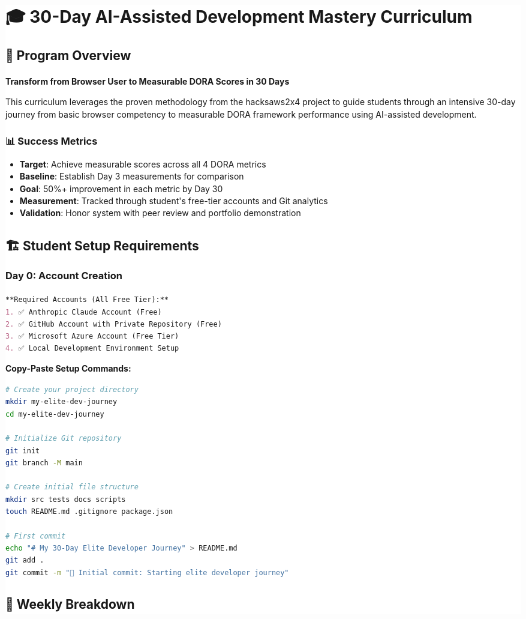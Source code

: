 # 🎓 30-Day AI-Assisted Development Mastery Curriculum

## 🎯 Program Overview

**Transform from Browser User to Measurable DORA Scores in 30 Days**

This curriculum leverages the proven methodology from the hacksaws2x4 project to guide students through an intensive 30-day journey from basic browser competency to measurable DORA framework performance using AI-assisted development.

### 📊 Success Metrics
- **Target**: Achieve measurable scores across all 4 DORA metrics
- **Baseline**: Establish Day 3 measurements for comparison
- **Goal**: 50%+ improvement in each metric by Day 30
- **Measurement**: Tracked through student's free-tier accounts and Git analytics
- **Validation**: Honor system with peer review and portfolio demonstration

## 🏗️ Student Setup Requirements

### Day 0: Account Creation
```markdown
**Required Accounts (All Free Tier):**
1. ✅ Anthropic Claude Account (Free)
2. ✅ GitHub Account with Private Repository (Free)
3. ✅ Microsoft Azure Account (Free Tier)
4. ✅ Local Development Environment Setup
```

**Copy-Paste Setup Commands:**
```bash
# Create your project directory
mkdir my-elite-dev-journey
cd my-elite-dev-journey

# Initialize Git repository
git init
git branch -M main

# Create initial file structure
mkdir src tests docs scripts
touch README.md .gitignore package.json

# First commit
echo "# My 30-Day Elite Developer Journey" > README.md
git add .
git commit -m "🚀 Initial commit: Starting elite developer journey"
```

## 📅 Weekly Breakdown

